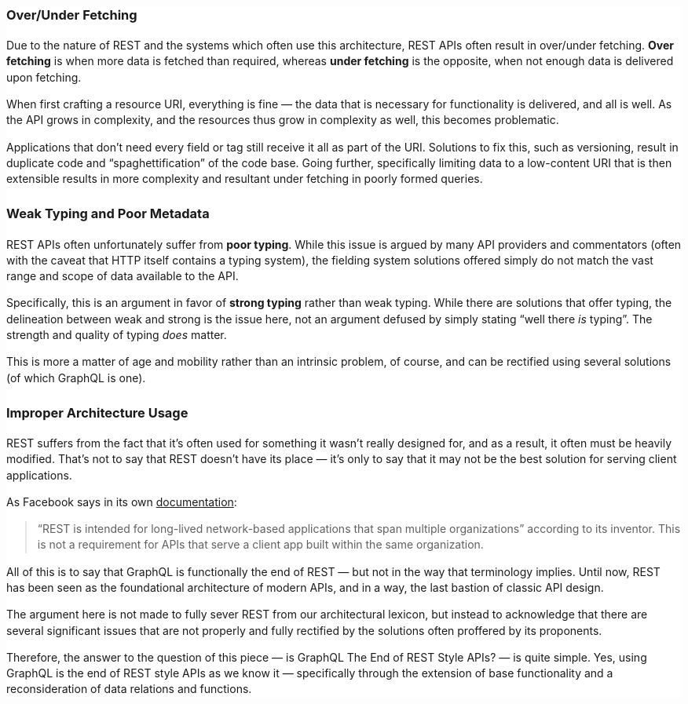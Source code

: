 ### Over/Under Fetching

Due to the nature of REST and the systems which often use this architecture, REST APIs often result in over/under fetching. **Over fetching** is when more data is fetched than required, whereas **under fetching** is the opposite, when not enough data is delivered upon fetching.

When first crafting a resource URI, everything is fine — the data that is necessary for functionality is delivered, and all is well. As the API grows in complexity, and the resources thus grow in complexity as well, this becomes problematic.

Applications that don’t need every field or tag still receive it all as part of the URI. Solutions to fix this, such as versioning, result in duplicate code and “spaghettification” of the code base. Going further, specifically limiting data to a low-content URI that is then extensible results in more complexity and resultant under fetching in poorly formed queries.

### Weak Typing and Poor Metadata

REST APIs often unfortunately suffer from **poor typing**. While this issue is argued by many API providers and commentators (often with the caveat that HTTP itself contains a typing system), the fielding system solutions offered simply do not match the vast range and scope of data available to the API.

Specifically, this is an argument in favor of **strong typing** rather than weak typing. While there are solutions that offer typing, the delineation between weak and strong is the issue here, not an argument defused by simply stating “well there *is* typing”. The strength and quality of typing *does* matter.

This is more a matter of age and mobility rather than an intrinsic problem, of course, and can be rectified using several solutions (of which GraphQL is one).

### Improper Architecture Usage

REST suffers from the fact that it’s often used for something it wasn’t really designed for, and as a result, it often must be heavily modified. That’s not to say that REST doesn’t have its place — it’s only to say that it may not be the best solution for serving client applications. 

As Facebook says in its own [documentation](https://facebook.github.io/react/blog/2015/05/01/graphql-introduction.html):

<blockquote>
“REST is intended for long-lived network-based applications that span multiple organizations” according to its inventor. This is not a requirement for APIs that serve a client app built within the same organization.
</blockquote>

All of this is to say that GraphQL is functionally the end of REST — but not in the way that terminology implies. Until now, REST has been seen as the foundational architecture of modern APIs, and in a way, the last bastion of classic API design.

The argument here is not made to fully sever REST from our architectural lexicon, but instead to acknowledge that there are several significant issues that are not properly and fully rectified by the solutions often proffered by its proponents.

Therefore, the answer to the question of this piece — is GraphQL The End of REST Style APIs? — is quite simple. Yes, using GraphQL is the end of REST style APIs as we know it — specifically through the extension of base functionality and a reconsideration of data relations and functions.
